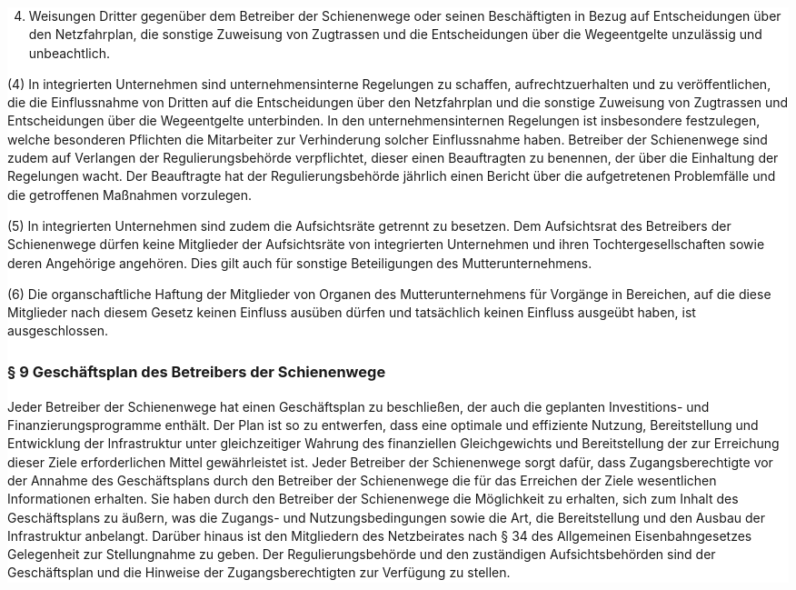 
4.  Weisungen Dritter gegenüber dem Betreiber der Schienenwege oder seinen
    Beschäftigten in Bezug auf Entscheidungen über den Netzfahrplan, die
    sonstige Zuweisung von Zugtrassen und die Entscheidungen über die
    Wegeentgelte unzulässig und unbeachtlich.




(4) In integrierten Unternehmen sind unternehmensinterne Regelungen zu
schaffen, aufrechtzuerhalten und zu veröffentlichen, die die
Einflussnahme von Dritten auf die Entscheidungen über den Netzfahrplan
und die sonstige Zuweisung von Zugtrassen und Entscheidungen über die
Wegeentgelte unterbinden. In den unternehmensinternen Regelungen ist
insbesondere festzulegen, welche besonderen Pflichten die Mitarbeiter
zur Verhinderung solcher Einflussnahme haben. Betreiber der
Schienenwege sind zudem auf Verlangen der Regulierungsbehörde
verpflichtet, dieser einen Beauftragten zu benennen, der über die
Einhaltung der Regelungen wacht. Der Beauftragte hat der
Regulierungsbehörde jährlich einen Bericht über die aufgetretenen
Problemfälle und die getroffenen Maßnahmen vorzulegen.

(5) In integrierten Unternehmen sind zudem die Aufsichtsräte getrennt
zu besetzen. Dem Aufsichtsrat des Betreibers der Schienenwege dürfen
keine Mitglieder der Aufsichtsräte von integrierten Unternehmen und
ihren Tochtergesellschaften sowie deren Angehörige angehören. Dies
gilt auch für sonstige Beteiligungen des Mutterunternehmens.

(6) Die organschaftliche Haftung der Mitglieder von Organen des
Mutterunternehmens für Vorgänge in Bereichen, auf die diese Mitglieder
nach diesem Gesetz keinen Einfluss ausüben dürfen und tatsächlich
keinen Einfluss ausgeübt haben, ist ausgeschlossen.


### § 9 Geschäftsplan des Betreibers der Schienenwege

Jeder Betreiber der Schienenwege hat einen Geschäftsplan zu
beschließen, der auch die geplanten Investitions- und
Finanzierungsprogramme enthält. Der Plan ist so zu entwerfen, dass
eine optimale und effiziente Nutzung, Bereitstellung und Entwicklung
der Infrastruktur unter gleichzeitiger Wahrung des finanziellen
Gleichgewichts und Bereitstellung der zur Erreichung dieser Ziele
erforderlichen Mittel gewährleistet ist. Jeder Betreiber der
Schienenwege sorgt dafür, dass Zugangsberechtigte vor der Annahme des
Geschäftsplans durch den Betreiber der Schienenwege die für das
Erreichen der Ziele wesentlichen Informationen erhalten. Sie haben
durch den Betreiber der Schienenwege die Möglichkeit zu erhalten, sich
zum Inhalt des Geschäftsplans zu äußern, was die Zugangs- und
Nutzungsbedingungen sowie die Art, die Bereitstellung und den Ausbau
der Infrastruktur anbelangt. Darüber hinaus ist den Mitgliedern des
Netzbeirates nach § 34 des Allgemeinen Eisenbahngesetzes Gelegenheit
zur Stellungnahme zu geben. Der Regulierungsbehörde und den
zuständigen Aufsichtsbehörden sind der Geschäftsplan und die Hinweise
der Zugangsberechtigten zur Verfügung zu stellen.

